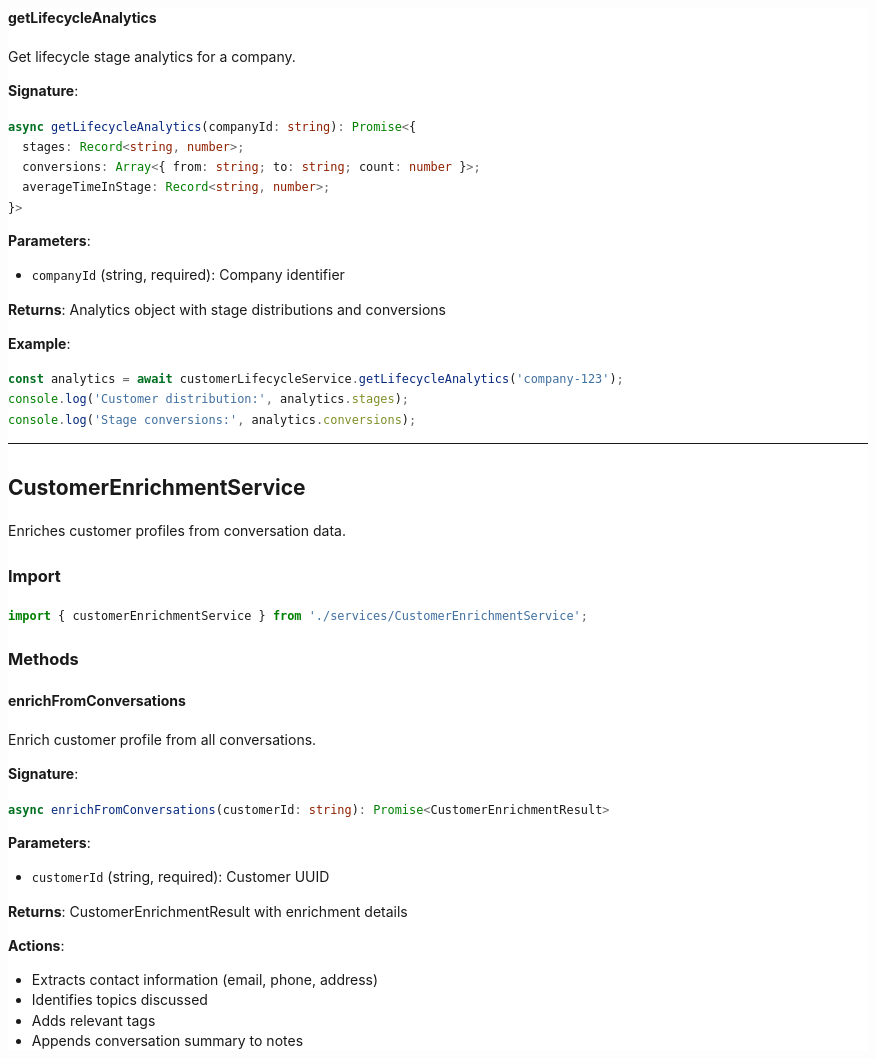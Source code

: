 
#### getLifecycleAnalytics
Get lifecycle stage analytics for a company.

**Signature**:
```typescript
async getLifecycleAnalytics(companyId: string): Promise<{
  stages: Record<string, number>;
  conversions: Array<{ from: string; to: string; count: number }>;
  averageTimeInStage: Record<string, number>;
}>
```

**Parameters**:
- `companyId` (string, required): Company identifier

**Returns**: Analytics object with stage distributions and conversions

**Example**:
```typescript
const analytics = await customerLifecycleService.getLifecycleAnalytics('company-123');
console.log('Customer distribution:', analytics.stages);
console.log('Stage conversions:', analytics.conversions);
```

---

## CustomerEnrichmentService

Enriches customer profiles from conversation data.

### Import
```typescript
import { customerEnrichmentService } from './services/CustomerEnrichmentService';
```

### Methods

#### enrichFromConversations
Enrich customer profile from all conversations.

**Signature**:
```typescript
async enrichFromConversations(customerId: string): Promise<CustomerEnrichmentResult>
```

**Parameters**:
- `customerId` (string, required): Customer UUID

**Returns**: CustomerEnrichmentResult with enrichment details

**Actions**:
- Extracts contact information (email, phone, address)
- Identifies topics discussed
- Adds relevant tags
- Appends conversation summary to notes
